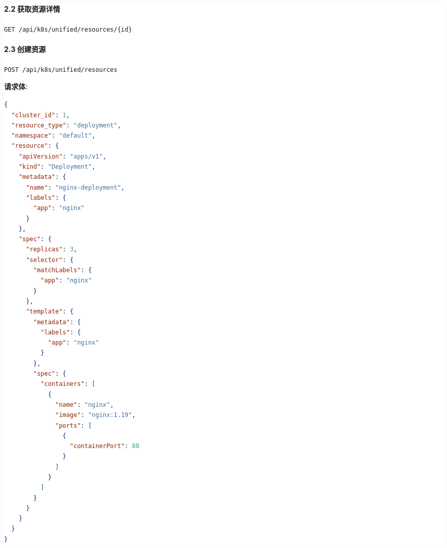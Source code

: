 #### 2.2 获取资源详情
```http
GET /api/k8s/unified/resources/{id}
```

#### 2.3 创建资源
```http
POST /api/k8s/unified/resources
```

**请求体**:
```json
{
  "cluster_id": 1,
  "resource_type": "deployment",
  "namespace": "default",
  "resource": {
    "apiVersion": "apps/v1",
    "kind": "Deployment",
    "metadata": {
      "name": "nginx-deployment",
      "labels": {
        "app": "nginx"
      }
    },
    "spec": {
      "replicas": 3,
      "selector": {
        "matchLabels": {
          "app": "nginx"
        }
      },
      "template": {
        "metadata": {
          "labels": {
            "app": "nginx"
          }
        },
        "spec": {
          "containers": [
            {
              "name": "nginx",
              "image": "nginx:1.19",
              "ports": [
                {
                  "containerPort": 80
                }
              ]
            }
          ]
        }
      }
    }
  }
}
```
